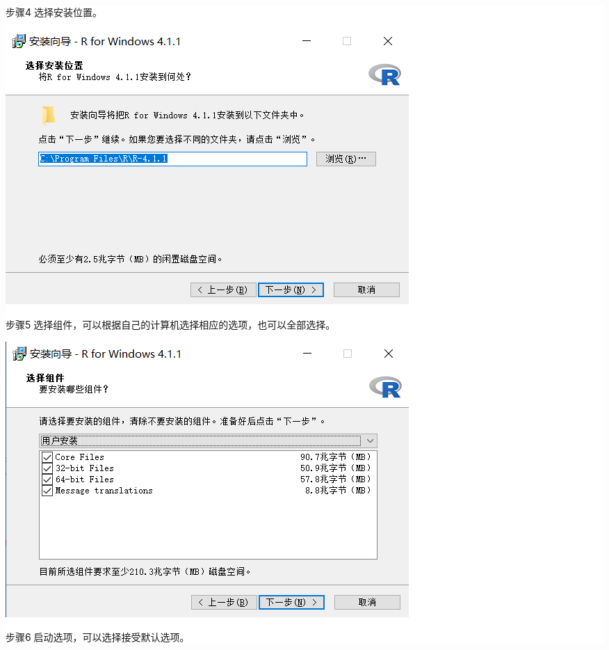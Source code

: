  
步骤4 选择安装位置。

![](images/tutorial/install_location.png)
 
步骤5 选择组件，可以根据自己的计算机选择相应的选项，也可以全部选择。

![](images/tutorial/install_compents.png)
 
步骤6 启动选项，可以选择接受默认选项。
